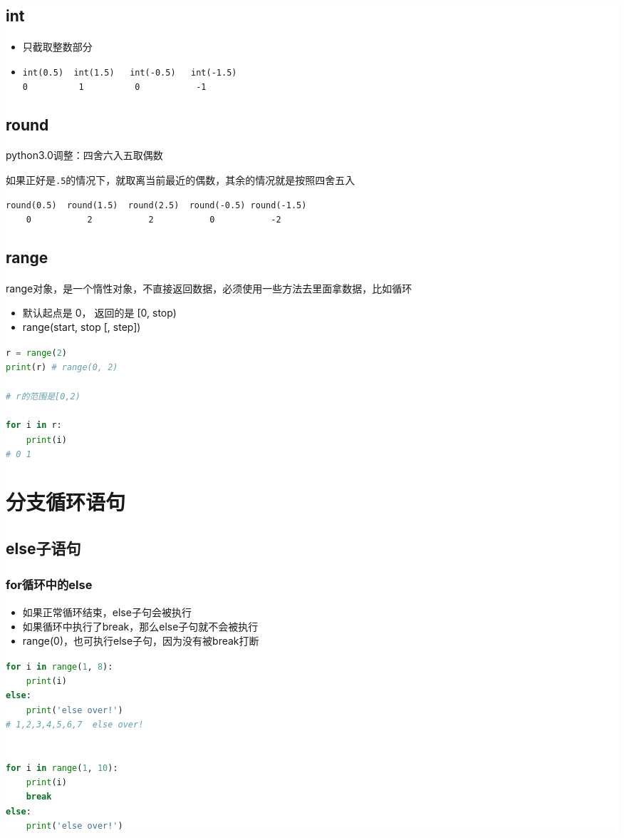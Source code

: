 

## int

* 只截取整数部分

* ```
  int(0.5)  int(1.5)   int(-0.5)   int(-1.5)
  0          1			0			-1         
  ```

## round

python3.0调整：四舍六入五取偶数

如果正好是```.5```的情况下，就取离当前最近的偶数，其余的情况就是按照四舍五入

```
round(0.5)  round(1.5)  round(2.5)  round(-0.5) round(-1.5)
	0			2			2			0			-2
```

## range

range对象，是一个惰性对象，不直接返回数据，必须使用一些方法去里面拿数据，比如循环

* 默认起点是 0， 返回的是 [0, stop)
* range(start, stop [, step])

```python
r = range(2)
print(r) # range(0, 2)

# r的范围是[0,2)

for i in r:
    print(i)
# 0 1 
```



# 分支循环语句

## else子语句

### for循环中的else

* 如果正常循环结束，else子句会被执行
* 如果循环中执行了break，那么else子句就不会被执行
* range(0)，也可执行else子句，因为没有被break打断

```python
for i in range(1, 8):
    print(i)
else:
    print('else over!')
# 1,2,3,4,5,6,7  else over!


for i in range(1, 10):
    print(i)
    break 
else:
    print('else over!')
```